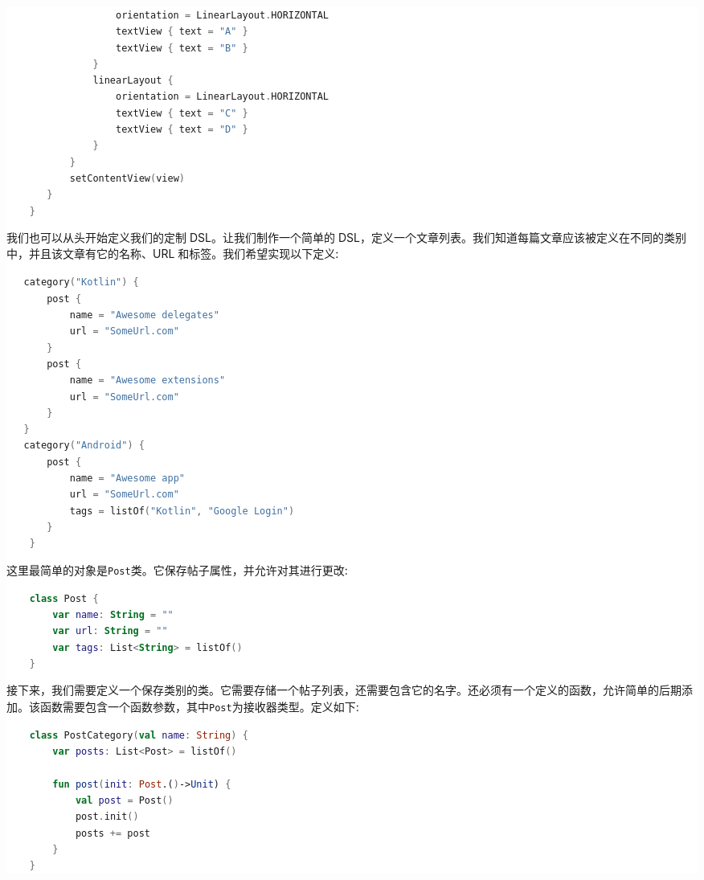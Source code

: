 ```kt
                   orientation = LinearLayout.HORIZONTAL 
                   textView { text = "A" } 
                   textView { text = "B" } 
               } 
               linearLayout { 
                   orientation = LinearLayout.HORIZONTAL 
                   textView { text = "C" } 
                   textView { text = "D" } 
               } 
           } 
           setContentView(view) 
       } 
    } 
```

我们也可以从头开始定义我们的定制 DSL。让我们制作一个简单的 DSL，定义一个文章列表。我们知道每篇文章应该被定义在不同的类别中，并且该文章有它的名称、URL 和标签。我们希望实现以下定义:

```kt
   category("Kotlin") {
       post {
           name = "Awesome delegates"
           url = "SomeUrl.com"
       }
       post {
           name = "Awesome extensions"
           url = "SomeUrl.com"
       }
   }
   category("Android") {
       post {
           name = "Awesome app"
           url = "SomeUrl.com"
           tags = listOf("Kotlin", "Google Login")
       }
    }
```

这里最简单的对象是`Post`类。它保存帖子属性，并允许对其进行更改:

```kt
    class Post { 
        var name: String = "" 
        var url: String = "" 
        var tags: List<String> = listOf() 
    } 
```

接下来，我们需要定义一个保存类别的类。它需要存储一个帖子列表，还需要包含它的名字。还必须有一个定义的函数，允许简单的后期添加。该函数需要包含一个函数参数，其中`Post`为接收器类型。定义如下:

```kt
    class PostCategory(val name: String) { 
        var posts: List<Post> = listOf() 

        fun post(init: Post.()->Unit) { 
            val post = Post() 
            post.init() 
            posts += post 
        } 
    } 
```
